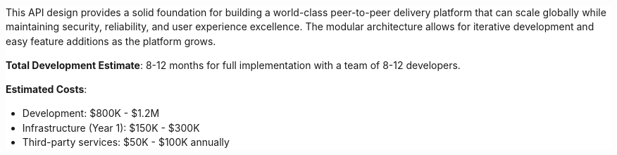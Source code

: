 
This API design provides a solid foundation for building a world-class peer-to-peer delivery platform that can scale globally while maintaining security, reliability, and user experience excellence. The modular architecture allows for iterative development and easy feature additions as the platform grows.

**Total Development Estimate**: 8-12 months for full implementation with a team of 8-12 developers.

**Estimated Costs**: 
- Development: $800K - $1.2M
- Infrastructure (Year 1): $150K - $300K
- Third-party services: $50K - $100K annually